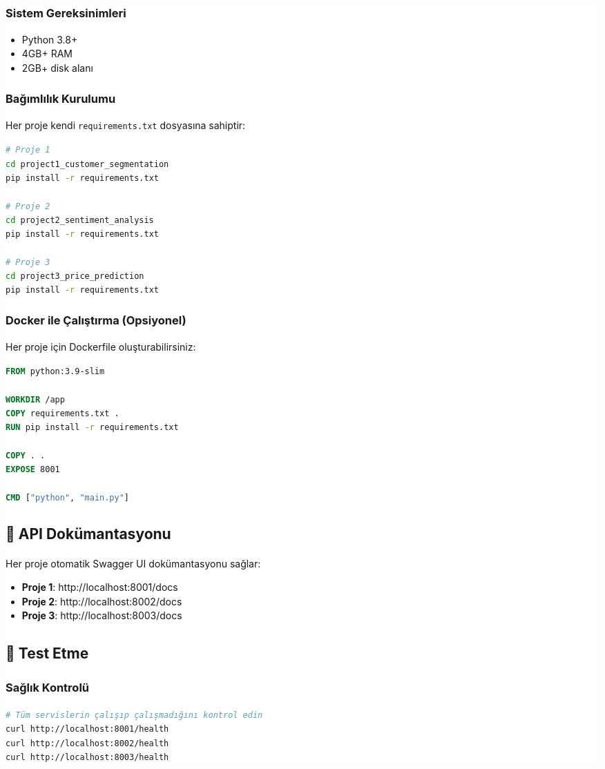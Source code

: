 ### Sistem Gereksinimleri
- Python 3.8+
- 4GB+ RAM
- 2GB+ disk alanı

### Bağımlılık Kurulumu
Her proje kendi `requirements.txt` dosyasına sahiptir:

```bash
# Proje 1
cd project1_customer_segmentation
pip install -r requirements.txt

# Proje 2  
cd project2_sentiment_analysis
pip install -r requirements.txt

# Proje 3
cd project3_price_prediction
pip install -r requirements.txt
```

### Docker ile Çalıştırma (Opsiyonel)

Her proje için Dockerfile oluşturabilirsiniz:

```dockerfile
FROM python:3.9-slim

WORKDIR /app
COPY requirements.txt .
RUN pip install -r requirements.txt

COPY . .
EXPOSE 8001

CMD ["python", "main.py"]
```

## 📝 API Dokümantasyonu

Her proje otomatik Swagger UI dokümantasyonu sağlar:

- **Proje 1**: http://localhost:8001/docs
- **Proje 2**: http://localhost:8002/docs
- **Proje 3**: http://localhost:8003/docs

## 🧪 Test Etme

### Sağlık Kontrolü
```bash
# Tüm servislerin çalışıp çalışmadığını kontrol edin
curl http://localhost:8001/health
curl http://localhost:8002/health  
curl http://localhost:8003/health
```
